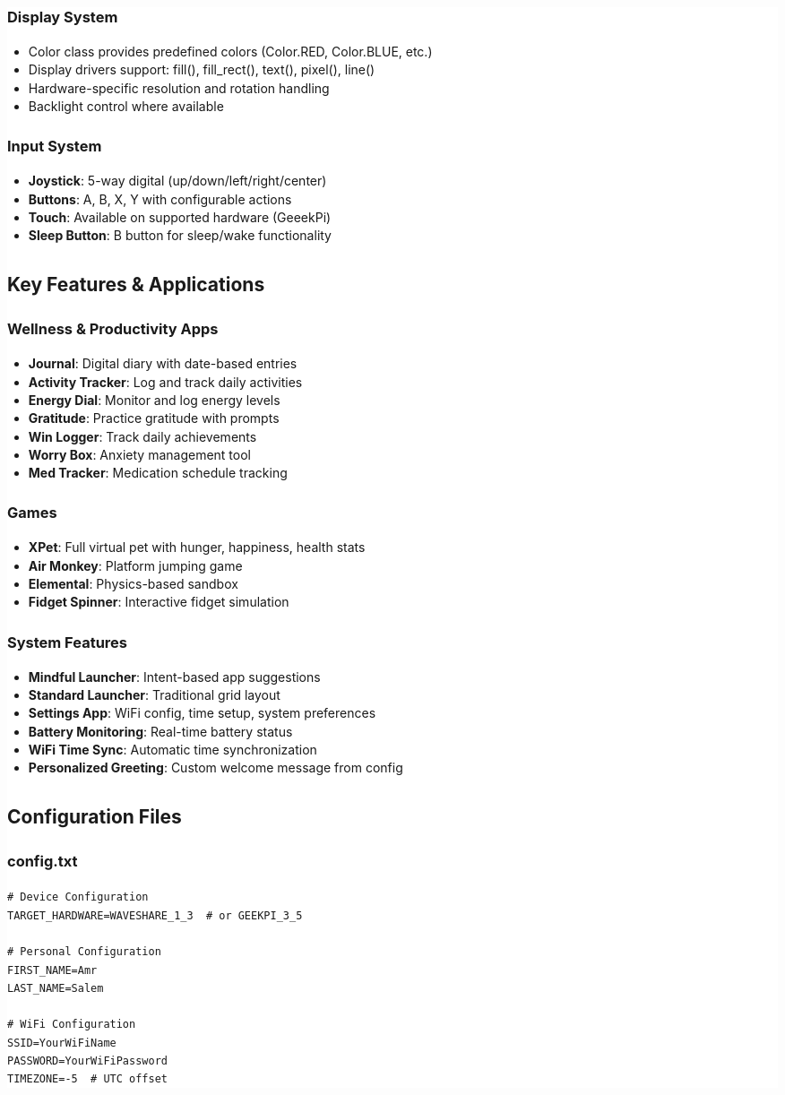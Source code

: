 ### Display System
- Color class provides predefined colors (Color.RED, Color.BLUE, etc.)
- Display drivers support: fill(), fill_rect(), text(), pixel(), line()
- Hardware-specific resolution and rotation handling
- Backlight control where available

### Input System
- **Joystick**: 5-way digital (up/down/left/right/center)
- **Buttons**: A, B, X, Y with configurable actions
- **Touch**: Available on supported hardware (GeeekPi)
- **Sleep Button**: B button for sleep/wake functionality

## Key Features & Applications

### Wellness & Productivity Apps
- **Journal**: Digital diary with date-based entries
- **Activity Tracker**: Log and track daily activities
- **Energy Dial**: Monitor and log energy levels
- **Gratitude**: Practice gratitude with prompts
- **Win Logger**: Track daily achievements
- **Worry Box**: Anxiety management tool
- **Med Tracker**: Medication schedule tracking

### Games
- **XPet**: Full virtual pet with hunger, happiness, health stats
- **Air Monkey**: Platform jumping game
- **Elemental**: Physics-based sandbox
- **Fidget Spinner**: Interactive fidget simulation

### System Features
- **Mindful Launcher**: Intent-based app suggestions
- **Standard Launcher**: Traditional grid layout
- **Settings App**: WiFi config, time setup, system preferences
- **Battery Monitoring**: Real-time battery status
- **WiFi Time Sync**: Automatic time synchronization
- **Personalized Greeting**: Custom welcome message from config

## Configuration Files

### config.txt
```
# Device Configuration
TARGET_HARDWARE=WAVESHARE_1_3  # or GEEKPI_3_5

# Personal Configuration
FIRST_NAME=Amr
LAST_NAME=Salem

# WiFi Configuration
SSID=YourWiFiName
PASSWORD=YourWiFiPassword
TIMEZONE=-5  # UTC offset
```
